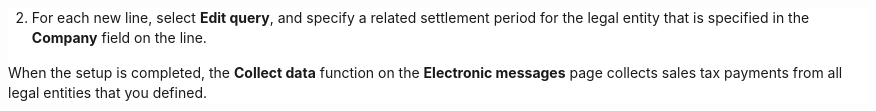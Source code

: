 2.  For each new line, select **Edit query**, and specify a related settlement
    period for the legal entity that is specified in the **Company** field on
    the line.

When the setup is completed, the **Collect data** function on the **Electronic
messages** page collects sales tax payments from all legal entities that you
defined.
